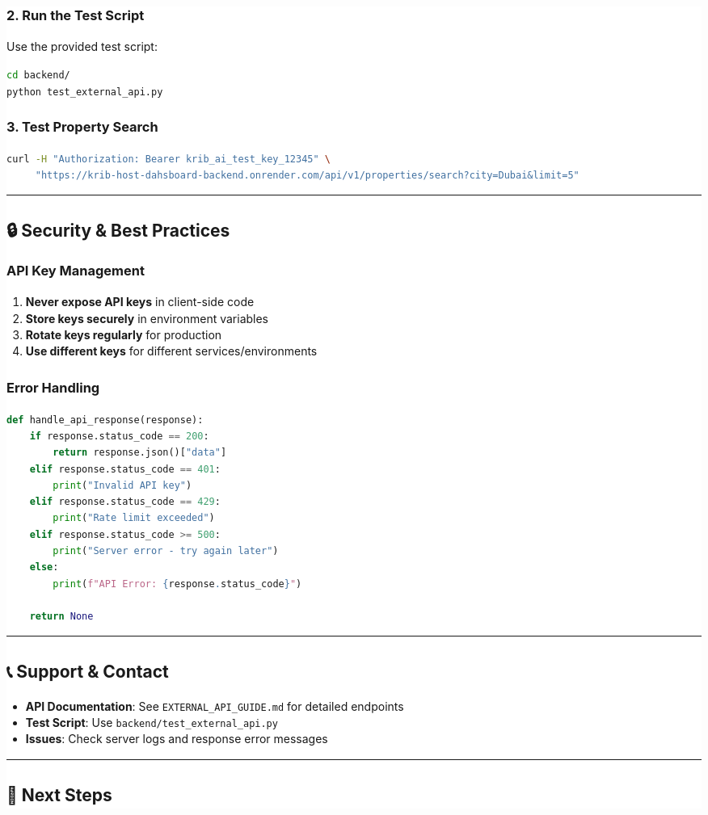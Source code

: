 ### **2. Run the Test Script**
Use the provided test script:

```bash
cd backend/
python test_external_api.py
```

### **3. Test Property Search**
```bash
curl -H "Authorization: Bearer krib_ai_test_key_12345" \
     "https://krib-host-dahsboard-backend.onrender.com/api/v1/properties/search?city=Dubai&limit=5"
```

---

## 🔒 **Security & Best Practices**

### **API Key Management**
1. **Never expose API keys** in client-side code
2. **Store keys securely** in environment variables
3. **Rotate keys regularly** for production
4. **Use different keys** for different services/environments

### **Error Handling**
```python
def handle_api_response(response):
    if response.status_code == 200:
        return response.json()["data"]
    elif response.status_code == 401:
        print("Invalid API key")
    elif response.status_code == 429:
        print("Rate limit exceeded")
    elif response.status_code >= 500:
        print("Server error - try again later")
    else:
        print(f"API Error: {response.status_code}")
    
    return None
```

---

## 📞 **Support & Contact**

- **API Documentation**: See `EXTERNAL_API_GUIDE.md` for detailed endpoints
- **Test Script**: Use `backend/test_external_api.py`
- **Issues**: Check server logs and response error messages

---

## 🎯 **Next Steps**
